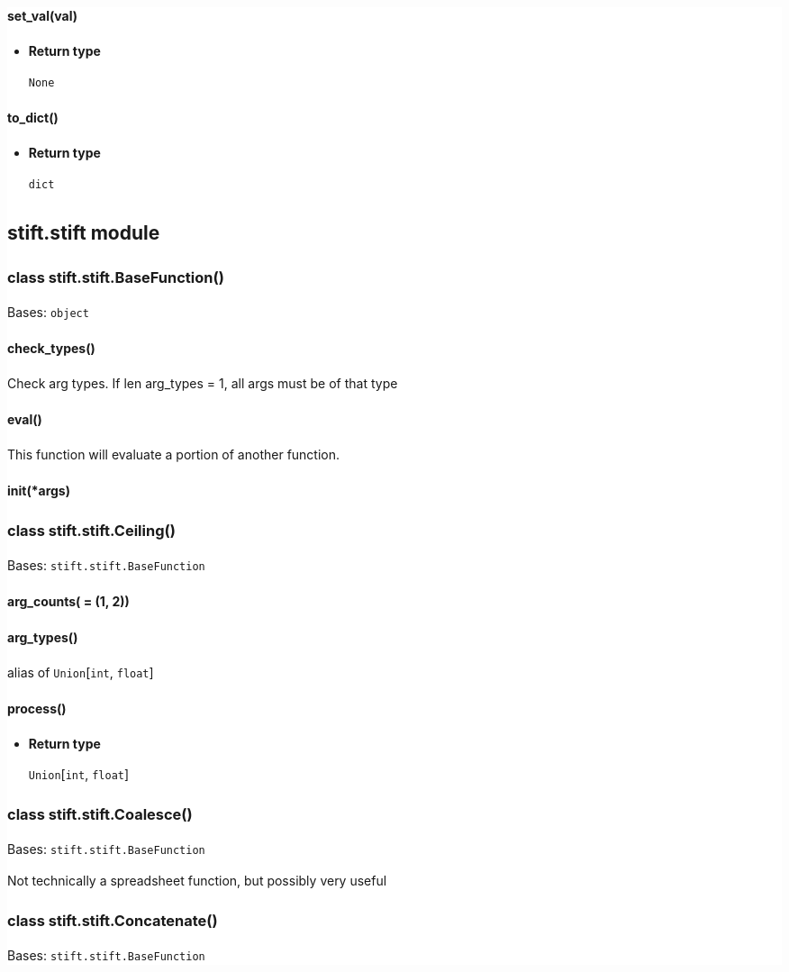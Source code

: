 #### set_val(val)

* **Return type**

    `None`



#### to_dict()

* **Return type**

    `dict`


## stift.stift module


### class stift.stift.BaseFunction()
Bases: `object`


#### check_types()
Check arg types. If len arg_types = 1, all args must be of that type


#### eval()
This function will evaluate a portion of another function.


#### init(\*args)

### class stift.stift.Ceiling()
Bases: `stift.stift.BaseFunction`


#### arg_counts( = (1, 2))

#### arg_types()
alias of `Union`[`int`, `float`]


#### process()

* **Return type**

    `Union`[`int`, `float`]



### class stift.stift.Coalesce()
Bases: `stift.stift.BaseFunction`

Not technically a spreadsheet function, but possibly very useful


### class stift.stift.Concatenate()
Bases: `stift.stift.BaseFunction`
